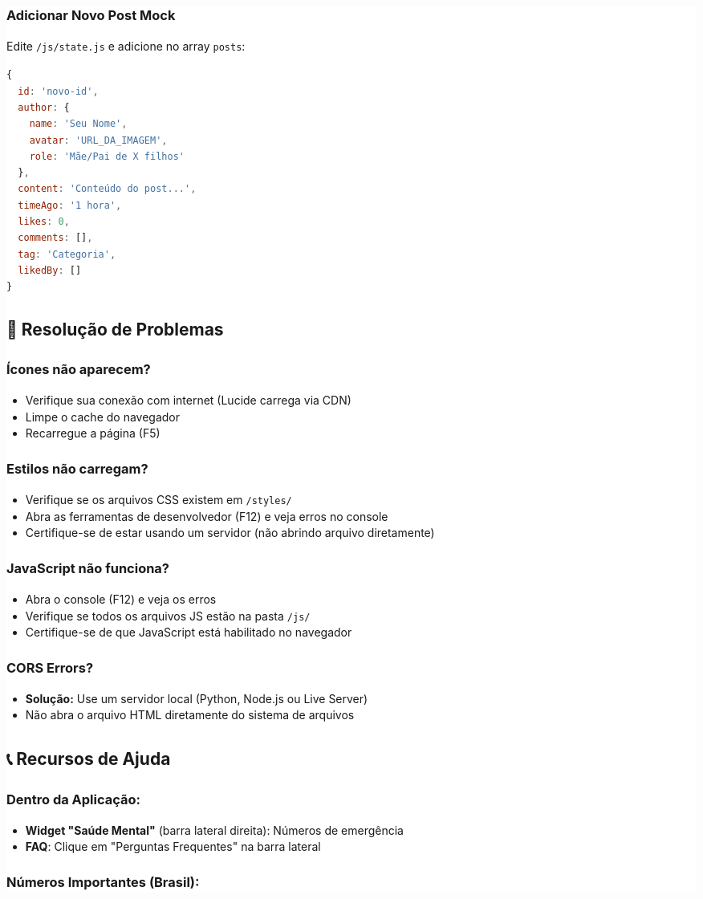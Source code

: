 ### Adicionar Novo Post Mock

Edite `/js/state.js` e adicione no array `posts`:

```javascript
{
  id: 'novo-id',
  author: {
    name: 'Seu Nome',
    avatar: 'URL_DA_IMAGEM',
    role: 'Mãe/Pai de X filhos'
  },
  content: 'Conteúdo do post...',
  timeAgo: '1 hora',
  likes: 0,
  comments: [],
  tag: 'Categoria',
  likedBy: []
}
```

## 🐛 Resolução de Problemas

### Ícones não aparecem?
- Verifique sua conexão com internet (Lucide carrega via CDN)
- Limpe o cache do navegador
- Recarregue a página (F5)

### Estilos não carregam?
- Verifique se os arquivos CSS existem em `/styles/`
- Abra as ferramentas de desenvolvedor (F12) e veja erros no console
- Certifique-se de estar usando um servidor (não abrindo arquivo diretamente)

### JavaScript não funciona?
- Abra o console (F12) e veja os erros
- Verifique se todos os arquivos JS estão na pasta `/js/`
- Certifique-se de que JavaScript está habilitado no navegador

### CORS Errors?
- **Solução:** Use um servidor local (Python, Node.js ou Live Server)
- Não abra o arquivo HTML diretamente do sistema de arquivos

## 📞 Recursos de Ajuda

### Dentro da Aplicação:

- **Widget "Saúde Mental"** (barra lateral direita): Números de emergência
- **FAQ**: Clique em "Perguntas Frequentes" na barra lateral

### Números Importantes (Brasil):
